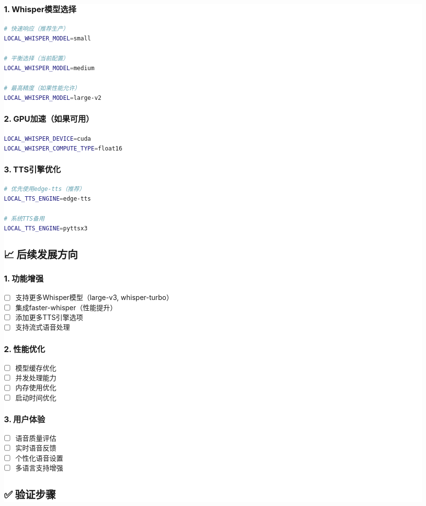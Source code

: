 ### 1. Whisper模型选择
```bash
# 快速响应（推荐生产）
LOCAL_WHISPER_MODEL=small

# 平衡选择（当前配置）  
LOCAL_WHISPER_MODEL=medium

# 最高精度（如果性能允许）
LOCAL_WHISPER_MODEL=large-v2
```

### 2. GPU加速（如果可用）
```bash
LOCAL_WHISPER_DEVICE=cuda
LOCAL_WHISPER_COMPUTE_TYPE=float16
```

### 3. TTS引擎优化
```bash
# 优先使用edge-tts（推荐）
LOCAL_TTS_ENGINE=edge-tts

# 系统TTS备用
LOCAL_TTS_ENGINE=pyttsx3
```

## 📈 后续发展方向

### 1. 功能增强
- [ ] 支持更多Whisper模型（large-v3, whisper-turbo）
- [ ] 集成faster-whisper（性能提升）
- [ ] 添加更多TTS引擎选项
- [ ] 支持流式语音处理

### 2. 性能优化
- [ ] 模型缓存优化
- [ ] 并发处理能力
- [ ] 内存使用优化
- [ ] 启动时间优化

### 3. 用户体验
- [ ] 语音质量评估
- [ ] 实时语音反馈
- [ ] 个性化语音设置
- [ ] 多语言支持增强

## ✅ 验证步骤
